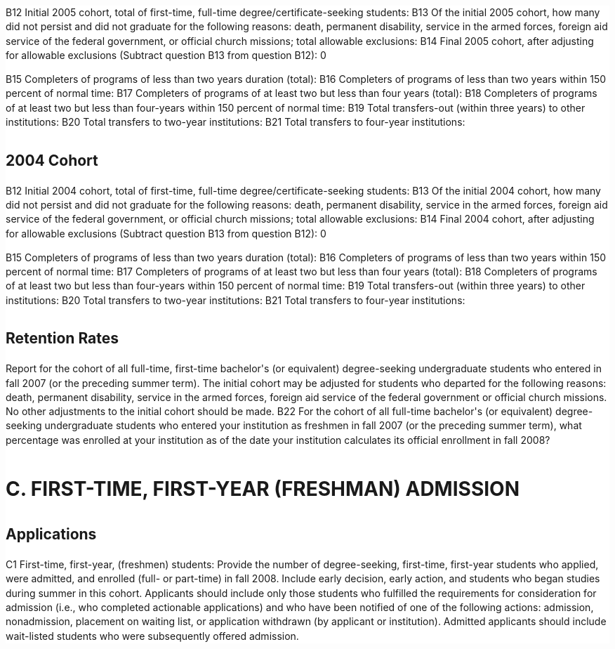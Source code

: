B12 Initial 2005 cohort, total of first-time, full-time degree/certificate-seeking students:
B13 Of the initial 2005 cohort, how many did not persist and did not graduate for the following reasons: death, permanent disability, service in the armed forces, foreign aid service of the federal government, or official church missions; total allowable exclusions:
B14 Final 2005 cohort, after adjusting for allowable exclusions (Subtract question B13 from question B12): 0

B15 Completers of programs of less than two years duration (total):
B16 Completers of programs of less than two years within 150 percent of normal time:
B17 Completers of programs of at least two but less than four years (total):
B18 Completers of programs of at least two but less than four-years within 150 percent of normal time:
B19 Total transfers-out (within three years) to other institutions:
B20 Total transfers to two-year institutions:
B21 Total transfers to four-year institutions:

## 2004 Cohort

B12 Initial 2004 cohort, total of first-time, full-time degree/certificate-seeking students:
B13 Of the initial 2004 cohort, how many did not persist and did not graduate for the following reasons: death, permanent disability, service in the armed forces, foreign aid service of the federal government, or official church missions; total allowable exclusions:
B14 Final 2004 cohort, after adjusting for allowable exclusions (Subtract question B13 from question B12): 0

B15 Completers of programs of less than two years duration (total):
B16 Completers of programs of less than two years within 150 percent of normal time:
B17 Completers of programs of at least two but less than four years (total):
B18 Completers of programs of at least two but less than four-years within 150 percent of normal time:
B19 Total transfers-out (within three years) to other institutions:
B20 Total transfers to two-year institutions:
B21 Total transfers to four-year institutions:

## Retention Rates
Report for the cohort of all full-time, first-time bachelor's (or equivalent) degree-seeking undergraduate students who entered in fall 2007 (or the preceding summer term). The initial cohort may be adjusted for students who departed for the following reasons: death, permanent disability, service in the armed forces, foreign aid service of the federal government or official church missions. No other adjustments to the initial cohort should be made.
B22 For the cohort of all full-time bachelor's (or equivalent) degree-seeking undergraduate students who entered your institution as freshmen in fall 2007 (or the preceding summer term), what percentage was enrolled at your institution as of the date your institution calculates its official enrollment in fall 2008?
# C. FIRST-TIME, FIRST-YEAR (FRESHMAN) ADMISSION 

## Applications

C1 First-time, first-year, (freshmen) students: Provide the number of degree-seeking, first-time, first-year students who applied, were admitted, and enrolled (full- or part-time) in fall 2008. Include early decision, early action, and students who began studies during summer in this cohort. Applicants should include only those students who fulfilled the requirements for consideration for admission (i.e., who completed actionable applications) and who have been notified of one of the following actions: admission, nonadmission, placement on waiting list, or application withdrawn (by applicant or institution). Admitted applicants should include wait-listed students who were subsequently offered admission.
